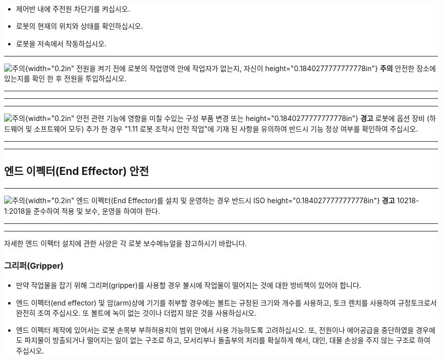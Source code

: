 -   제어반 내에 주전원 차단기를 켜십시오.

-   로봇의 현재의 위치와 상태를 확인하십시오.

-   로봇을 저속에서 작동하십시오.

  -------------------------------------------------------------------------------------------------------
  ![주의](media/image8.wmf){width="0.2in"   전원을 켜기 전에 로봇의 작업영역 안에 작업자가 없는지, 자신이
  height="0.1840277777777778in"} **주의**   안전한 장소에 있는지를 확인 한 후 전원을 투입하십시오.
  ----------------------------------------- -------------------------------------------------------------

  -------------------------------------------------------------------------------------------------------

  -------------------------------------------------------------------------------------------------------
  ![주의](media/image8.wmf){width="0.2in"   안전 관련 기능에 영향을 미칠 수있는 구성 부품 변경 또는
  height="0.1840277777777778in"} **경고**   로봇에 옵션 장비 (하드웨어 및 소프트웨어 모두) 추가 한 경우
                                            "1.11 로봇 조작시 안전 작업"에 기재 된 사항을 유의하여 반드시
                                            기능 정상 여부를 확인하여 주십시오.
  ----------------------------------------- -------------------------------------------------------------

  -------------------------------------------------------------------------------------------------------

## 엔드 이펙터(End Effector) 안전

  -------------------------------------------------------------------------------------------------------
  ![주의](media/image8.wmf){width="0.2in"   엔드 이펙터(End Effector)를 설치 및 운영하는 경우 반드시 ISO
  height="0.1840277777777778in"} **경고**   10218-1:2018을 준수하여 적용 및 보수, 운영을 하여야 한다.
  ----------------------------------------- -------------------------------------------------------------

  -------------------------------------------------------------------------------------------------------

자세한 엔드 이펙터 설치에 관한 사양은 각 로봇 보수메뉴얼을 참고하시기
바랍니다.

### 그리퍼(Gripper)

-   만약 작업물을 잡기 위해 그리퍼(gripper)를 사용할 경우 불시에
    작업물이 떨어지는 것에 대한 방비책이 있어야 합니다.

-   엔드 이펙터(end effector) 및 암(arm)상에 기기를 취부할 경우에는
    볼트는 규정된 크기와 개수를 사용하고, 토크 렌치를 사용하여
    규정토크로서 완전히 조여 주십시오. 또 볼트에 녹이 없는 것이나 더럽지
    않은 것을 사용하십시오.

-   엔드 이펙터 제작에 있어서는 로봇 손목부 부하허용치의 범위 안에서
    사용 가능하도록 고려하십시오. 또, 전원이나 에어공급을 중단하였을
    경우에도 파지물이 방출되거나 떨어지는 일이 없는 구조로 하고,
    모서리부나 돌출부의 처리를 확실하게 해서, 대인, 대물 손상을 주지
    않는 구조로 하여 주십시오.
